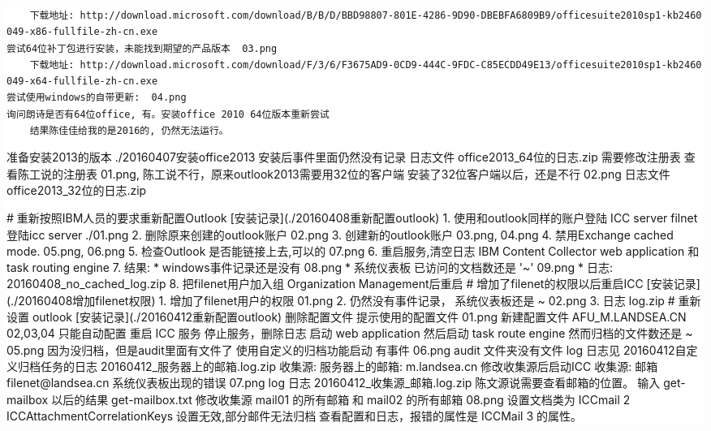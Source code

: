         下载地址: http://download.microsoft.com/download/B/B/D/BBD98807-801E-4286-9D90-DBEBFA6809B9/officesuite2010sp1-kb2460049-x86-fullfile-zh-cn.exe
    尝试64位补丁包进行安装，未能找到期望的产品版本  03.png
        下载地址: http://download.microsoft.com/download/F/3/6/F3675AD9-0CD9-444C-9FDC-C85ECDD49E13/officesuite2010sp1-kb2460049-x64-fullfile-zh-cn.exe
    尝试使用windows的自带更新:  04.png
    询问朗诗是否有64位office, 有。安装office 2010 64位版本重新尝试
        结果陈佳佳给我的是2016的, 仍然无法运行。
准备安装2013的版本 ./20160407安装office2013
    安装后事件里面仍然没有记录  日志文件 office2013_64位的日志.zip
    需要修改注册表  查看陈工说的注册表  01.png,
    陈工说不行，原来outlook2013需要用32位的客户端
    安装了32位客户端以后，还是不行  02.png  日志文件 office2013_32位的日志.zip
<p id="20160408"></p>
# 重新按照IBM人员的要求重新配置Outlook [安装记录](./20160408重新配置outlook)
1. 使用和outlook同样的账户登陆 ICC server  filnet登陆icc server ./01.png
2. 删除原来创建的outlook账户   02.png
3. 创建新的outlook账户     03.png, 04.png
4. 禁用Exchange cached mode.   05.png, 06.png
5. 检查Outlook 是否能链接上去,可以的  07.png
6. 重启服务,清空日志 IBM Content Collector web application 和 task routing engine
7. 结果:
    * windows事件记录还是没有 08.png
    * 系统仪表板 已访问的文档数还是 '~' 09.png
    * 日志:   20160408_no_cached_log.zip
8. 把filenet用户加入组 Organization Management后重启
# 增加了filenet的权限以后重启ICC  [安装记录](./20160408增加filenet权限)
1. 增加了filenet用户的权限 01.png
2. 仍然没有事件记录， 系统仪表板还是 ~ 02.png
3. 日志    log.zip
# 重新设置 outlook    [安装记录](./20160412重新配置outlook)
    删除配置文件    
    提示使用的配置文件  01.png
    新建配置文件    AFU_M.LANDSEA.CN
        02,03,04
    只能自动配置
    重启 ICC 服务
        停止服务，删除日志
        启动 web application
        然后启动 task route engine
        然而归档的文件数还是 ~  05.png  因为没归档，但是audit里面有文件了
    使用自定义的归档功能启动
        有事件  06.png
        audit 文件夹没有文件
        log 日志见 20160412自定义归档任务的日志 20160412_服务器上的邮箱.log.zip
            收集源: 服务器上的邮箱: m.landsea.cn
    修改收集源后启动ICC 收集源: 邮箱 filenet@landsea.cn
        系统仪表板出现的错误    07.png
        log 日志    20160412_收集源_邮箱.log.zip
    陈文源说需要查看邮箱的位置。
        输入 get-mailbox 以后的结果 get-mailbox.txt
        修改收集源 mail01 的所有邮箱 和 mail02 的所有邮箱 08.png
        设置文档类为 ICCmail 2
        ICCAttachmentCorrelationKeys 设置无效,部分邮件无法归档
        查看配置和日志，报错的属性是 ICCMail 3 的属性。
